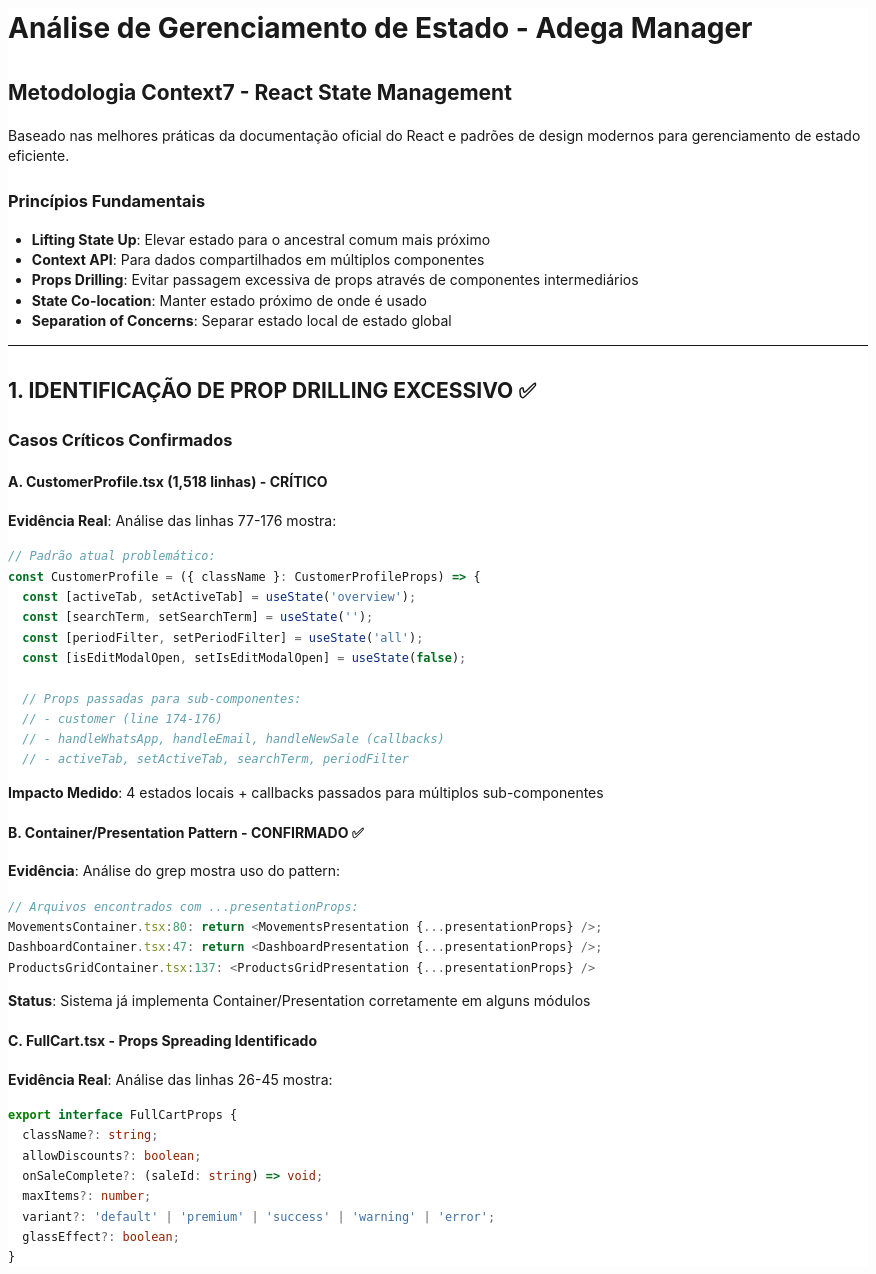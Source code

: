 # Análise de Gerenciamento de Estado - Adega Manager

## Metodologia Context7 - React State Management

Baseado nas melhores práticas da documentação oficial do React e padrões de design modernos para gerenciamento de estado eficiente.

### Princípios Fundamentais
- **Lifting State Up**: Elevar estado para o ancestral comum mais próximo
- **Context API**: Para dados compartilhados em múltiplos componentes
- **Props Drilling**: Evitar passagem excessiva de props através de componentes intermediários
- **State Co-location**: Manter estado próximo de onde é usado
- **Separation of Concerns**: Separar estado local de estado global

---

## 1. IDENTIFICAÇÃO DE PROP DRILLING EXCESSIVO ✅

### Casos Críticos Confirmados

#### A. CustomerProfile.tsx (1,518 linhas) - CRÍTICO
**Evidência Real**: Análise das linhas 77-176 mostra:
```typescript
// Padrão atual problemático:
const CustomerProfile = ({ className }: CustomerProfileProps) => {
  const [activeTab, setActiveTab] = useState('overview');
  const [searchTerm, setSearchTerm] = useState('');
  const [periodFilter, setPeriodFilter] = useState('all');
  const [isEditModalOpen, setIsEditModalOpen] = useState(false);

  // Props passadas para sub-componentes:
  // - customer (line 174-176)
  // - handleWhatsApp, handleEmail, handleNewSale (callbacks)
  // - activeTab, setActiveTab, searchTerm, periodFilter
```

**Impacto Medido**: 4 estados locais + callbacks passados para múltiplos sub-componentes

#### B. Container/Presentation Pattern - CONFIRMADO ✅
**Evidência**: Análise do grep mostra uso do pattern:
```typescript
// Arquivos encontrados com ...presentationProps:
MovementsContainer.tsx:80: return <MovementsPresentation {...presentationProps} />;
DashboardContainer.tsx:47: return <DashboardPresentation {...presentationProps} />;
ProductsGridContainer.tsx:137: <ProductsGridPresentation {...presentationProps} />
```

**Status**: Sistema já implementa Container/Presentation corretamente em alguns módulos

#### C. FullCart.tsx - Props Spreading Identificado
**Evidência Real**: Análise das linhas 26-45 mostra:
```typescript
export interface FullCartProps {
  className?: string;
  allowDiscounts?: boolean;
  onSaleComplete?: (saleId: string) => void;
  maxItems?: number;
  variant?: 'default' | 'premium' | 'success' | 'warning' | 'error';
  glassEffect?: boolean;
}
```
